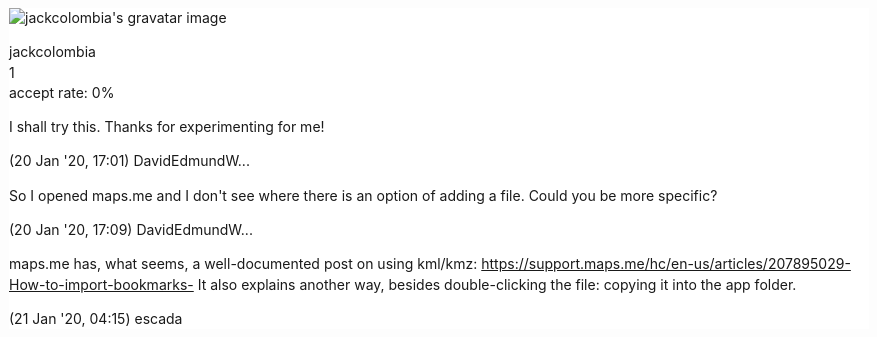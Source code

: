 <img src="https://secure.gravatar.com/avatar/b5e03853dd2433dff7fe0babdc141f39?s=32&amp;d=identicon&amp;r=g" class="gravatar" width="32" height="32" alt="jackcolombia&#39;s gravatar image" />
<p><span>jackcolombia</span><br />
<span class="score" title="1 reputation points">1</span><br />
<span class="accept_rate" title="Rate of the user&#39;s accepted answers">accept rate:</span> <span title="jackcolombia has no accepted answers">0%</span></p>
</div>
</div>
<div id="comments-container-72580" class="comments-container">
<span id="72582"></span>
<div id="comment-72582" class="comment">
<div id="post-72582-score" class="comment-score">
&#10;</div>
<div class="comment-text">
<p>I shall try this. Thanks for experimenting for me!</p>
</div>
<div id="comment-72582-info" class="comment-info">
<span class="comment-age">(20 Jan '20, 17:01)</span> <span class="comment-user userinfo">DavidEdmundW...</span>
</div>
</div>
<span id="72583"></span>
<div id="comment-72583" class="comment">
<div id="post-72583-score" class="comment-score">
&#10;</div>
<div class="comment-text">
<p>So I opened maps.me and I don't see where there is an option of adding a file. Could you be more specific?</p>
</div>
<div id="comment-72583-info" class="comment-info">
<span class="comment-age">(20 Jan '20, 17:09)</span> <span class="comment-user userinfo">DavidEdmundW...</span>
</div>
</div>
<span id="72588"></span>
<div id="comment-72588" class="comment">
<div id="post-72588-score" class="comment-score">
&#10;</div>
<div class="comment-text">
<p>maps.me has, what seems, a well-documented post on using kml/kmz: <a href="https://support.maps.me/hc/en-us/articles/207895029-How-to-import-bookmarks-">https://support.maps.me/hc/en-us/articles/207895029-How-to-import-bookmarks-</a> It also explains another way, besides double-clicking the file: copying it into the app folder.</p>
</div>
<div id="comment-72588-info" class="comment-info">
<span class="comment-age">(21 Jan '20, 04:15)</span> <span class="comment-user userinfo">escada</span>
</div>
</div>
</div>
<div id="comment-tools-72580" class="comment-tools">
&#10;</div>
<div class="clear">
&#10;</div>
<div id="comment-72580-form-container" class="comment-form-container">
&#10;</div>
<div class="clear">
&#10;</div>
</div></td>
</tr>
</tbody>
</table>
